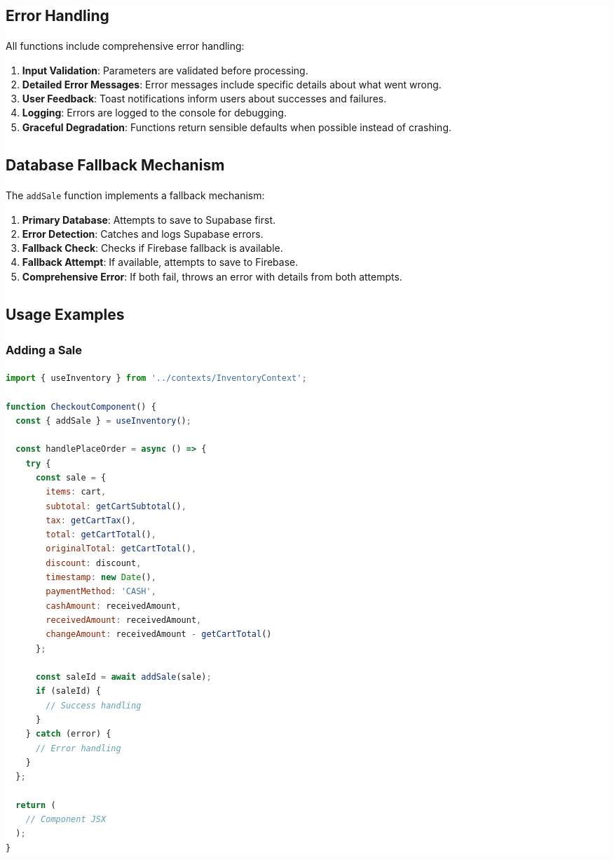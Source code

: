 ## Error Handling

All functions include comprehensive error handling:

1. **Input Validation**: Parameters are validated before processing.
2. **Detailed Error Messages**: Error messages include specific details about what went wrong.
3. **User Feedback**: Toast notifications inform users about successes and failures.
4. **Logging**: Errors are logged to the console for debugging.
5. **Graceful Degradation**: Functions return sensible defaults when possible instead of crashing.

## Database Fallback Mechanism

The `addSale` function implements a fallback mechanism:

1. **Primary Database**: Attempts to save to Supabase first.
2. **Error Detection**: Catches and logs Supabase errors.
3. **Fallback Check**: Checks if Firebase fallback is available.
4. **Fallback Attempt**: If available, attempts to save to Firebase.
5. **Comprehensive Error**: If both fail, throws an error with details from both attempts.

## Usage Examples

### Adding a Sale

```javascript
import { useInventory } from '../contexts/InventoryContext';

function CheckoutComponent() {
  const { addSale } = useInventory();
  
  const handlePlaceOrder = async () => {
    try {
      const sale = {
        items: cart,
        subtotal: getCartSubtotal(),
        tax: getCartTax(),
        total: getCartTotal(),
        originalTotal: getCartTotal(),
        discount: discount,
        timestamp: new Date(),
        paymentMethod: 'CASH',
        cashAmount: receivedAmount,
        receivedAmount: receivedAmount,
        changeAmount: receivedAmount - getCartTotal()
      };
      
      const saleId = await addSale(sale);
      if (saleId) {
        // Success handling
      }
    } catch (error) {
      // Error handling
    }
  };
  
  return (
    // Component JSX
  );
}
```
